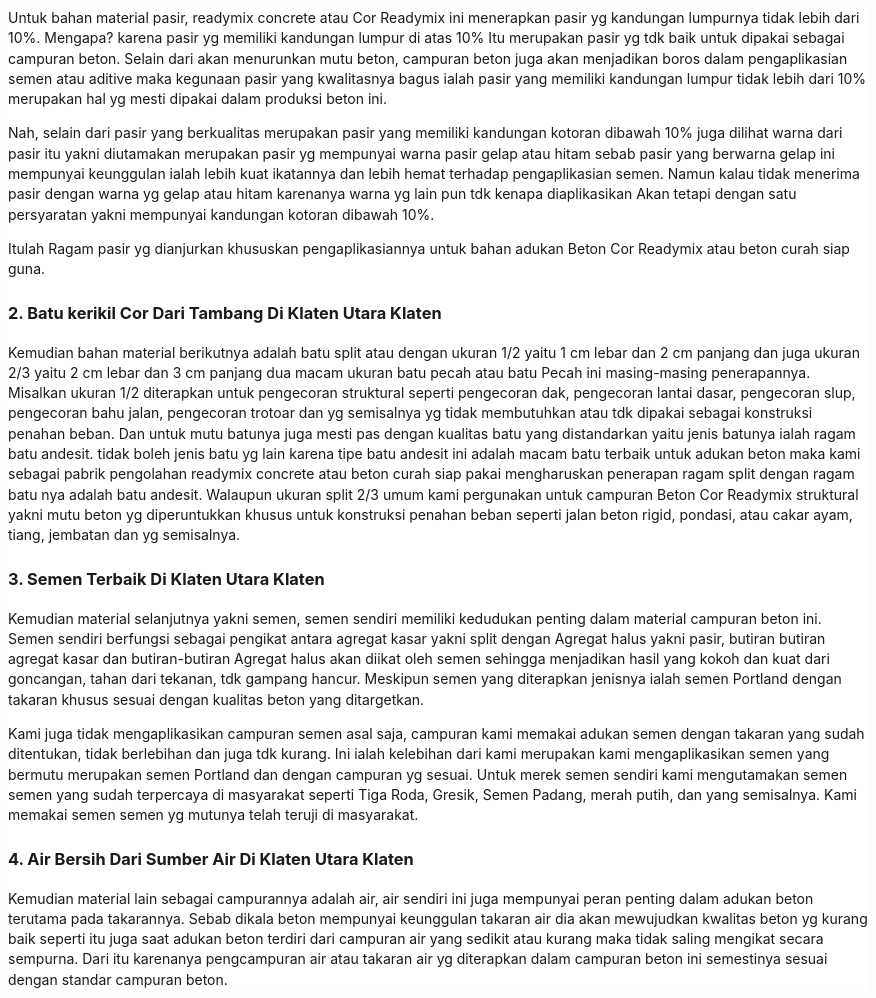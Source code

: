 Untuk bahan material pasir, readymix concrete atau Cor Readymix ini menerapkan pasir yg kandungan lumpurnya tidak lebih dari 10%. Mengapa? karena pasir yg memiliki kandungan lumpur di atas 10% Itu merupakan pasir yg tdk baik untuk dipakai sebagai campuran beton. Selain dari akan menurunkan mutu beton, campuran beton juga akan menjadikan boros dalam pengaplikasian semen atau aditive maka kegunaan pasir yang kwalitasnya bagus ialah pasir yang memiliki kandungan lumpur tidak lebih dari 10% merupakan hal yg mesti dipakai dalam produksi beton ini.

Nah, selain dari pasir yang berkualitas merupakan pasir yang memiliki kandungan kotoran dibawah 10% juga dilihat warna dari pasir itu yakni diutamakan merupakan pasir yg mempunyai warna pasir gelap atau hitam sebab pasir yang berwarna gelap ini mempunyai keunggulan ialah lebih kuat ikatannya dan lebih hemat terhadap pengaplikasian semen. Namun kalau tidak menerima pasir dengan warna yg gelap atau hitam karenanya warna yg lain pun tdk kenapa diaplikasikan Akan tetapi dengan satu persyaratan yakni mempunyai kandungan kotoran dibawah 10%.

Itulah Ragam pasir yg dianjurkan khususkan pengaplikasiannya untuk bahan adukan Beton Cor Readymix atau beton curah siap guna.

### 2\. Batu kerikil Cor Dari Tambang Di Klaten Utara Klaten

Kemudian bahan material berikutnya adalah batu split atau dengan ukuran 1/2 yaitu 1 cm lebar dan 2 cm panjang dan juga ukuran 2/3 yaitu 2 cm lebar dan 3 cm panjang dua macam ukuran batu pecah atau batu Pecah ini masing-masing penerapannya. Misalkan ukuran 1/2 diterapkan untuk pengecoran struktural seperti pengecoran dak, pengecoran lantai dasar, pengecoran slup, pengecoran bahu jalan, pengecoran trotoar dan yg semisalnya yg tidak membutuhkan atau tdk dipakai sebagai konstruksi penahan beban. Dan untuk mutu batunya juga mesti pas dengan kualitas batu yang distandarkan yaitu jenis batunya ialah ragam batu andesit. tidak boleh jenis batu yg lain karena tipe batu andesit ini adalah macam batu terbaik untuk adukan beton maka kami sebagai pabrik pengolahan readymix concrete atau beton curah siap pakai mengharuskan penerapan ragam split dengan ragam batu nya adalah batu andesit. Walaupun ukuran split 2/3 umum kami pergunakan untuk campuran Beton Cor Readymix struktural yakni mutu beton yg diperuntukkan khusus untuk konstruksi penahan beban seperti jalan beton rigid, pondasi, atau cakar ayam, tiang, jembatan dan yg semisalnya.

### 3\. Semen Terbaik Di Klaten Utara Klaten

Kemudian material selanjutnya yakni semen, semen sendiri memiliki kedudukan penting dalam material campuran beton ini. Semen sendiri berfungsi sebagai pengikat antara agregat kasar yakni split dengan Agregat halus yakni pasir, butiran butiran agregat kasar dan butiran-butiran Agregat halus akan diikat oleh semen sehingga menjadikan hasil yang kokoh dan kuat dari goncangan, tahan dari tekanan, tdk gampang hancur. Meskipun semen yang diterapkan jenisnya ialah semen Portland dengan takaran khusus sesuai dengan kualitas beton yang ditargetkan.

Kami juga tidak mengaplikasikan campuran semen asal saja, campuran kami memakai adukan semen dengan takaran yang sudah ditentukan, tidak berlebihan dan juga tdk kurang. Ini ialah kelebihan dari kami merupakan kami mengaplikasikan semen yang bermutu merupakan semen Portland dan dengan campuran yg sesuai. Untuk merek semen sendiri kami mengutamakan semen semen yang sudah terpercaya di masyarakat seperti Tiga Roda, Gresik, Semen Padang, merah putih, dan yang semisalnya. Kami memakai semen semen yg mutunya telah teruji di masyarakat.

### 4\. Air Bersih Dari Sumber Air Di Klaten Utara Klaten

Kemudian material lain sebagai campurannya adalah air, air sendiri ini juga mempunyai peran penting dalam adukan beton terutama pada takarannya. Sebab dikala beton mempunyai keunggulan takaran air dia akan mewujudkan kwalitas beton yg kurang baik seperti itu juga saat adukan beton terdiri dari campuran air yang sedikit atau kurang maka tidak saling mengikat secara sempurna. Dari itu karenanya pengcampuran air atau takaran air yg diterapkan dalam campuran beton ini semestinya sesuai dengan standar campuran beton.
